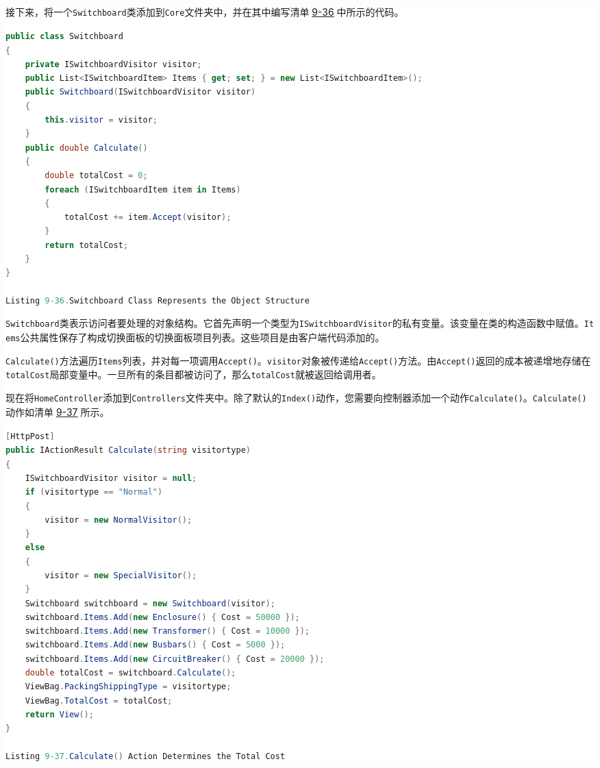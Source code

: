 接下来，将一个`Switchboard`类添加到`Core`文件夹中，并在其中编写清单 [9-36](#Par786) 中所示的代码。

```cs
public class Switchboard
{
    private ISwitchboardVisitor visitor;
    public List<ISwitchboardItem> Items { get; set; } = new List<ISwitchboardItem>();
    public Switchboard(ISwitchboardVisitor visitor)
    {
        this.visitor = visitor;
    }
    public double Calculate()
    {
        double totalCost = 0;
        foreach (ISwitchboardItem item in Items)
        {
            totalCost += item.Accept(visitor);
        }
        return totalCost;
    }
}

Listing 9-36.Switchboard Class Represents the Object Structure

```

`Switchboard`类表示访问者要处理的对象结构。它首先声明一个类型为`ISwitchboardVisitor`的私有变量。该变量在类的构造函数中赋值。`Items`公共属性保存了构成切换面板的切换面板项目列表。这些项目是由客户端代码添加的。

`Calculate()`方法遍历`Items`列表，并对每一项调用`Accept()`。`visitor`对象被传递给`Accept()`方法。由`Accept()`返回的成本被递增地存储在`totalCost`局部变量中。一旦所有的条目都被访问了，那么`totalCost`就被返回给调用者。

现在将`HomeController`添加到`Controllers`文件夹中。除了默认的`Index()`动作，您需要向控制器添加一个动作`Calculate()`。`Calculate()`动作如清单 [9-37](#Par787) 所示。

```cs
[HttpPost]
public IActionResult Calculate(string visitortype)
{
    ISwitchboardVisitor visitor = null;
    if (visitortype == "Normal")
    {
        visitor = new NormalVisitor();
    }
    else
    {
        visitor = new SpecialVisitor();
    }
    Switchboard switchboard = new Switchboard(visitor);
    switchboard.Items.Add(new Enclosure() { Cost = 50000 });
    switchboard.Items.Add(new Transformer() { Cost = 10000 });
    switchboard.Items.Add(new Busbars() { Cost = 5000 });
    switchboard.Items.Add(new CircuitBreaker() { Cost = 20000 });
    double totalCost = switchboard.Calculate();
    ViewBag.PackingShippingType = visitortype;
    ViewBag.TotalCost = totalCost;
    return View();
}

Listing 9-37.Calculate() Action Determines the Total Cost

```
